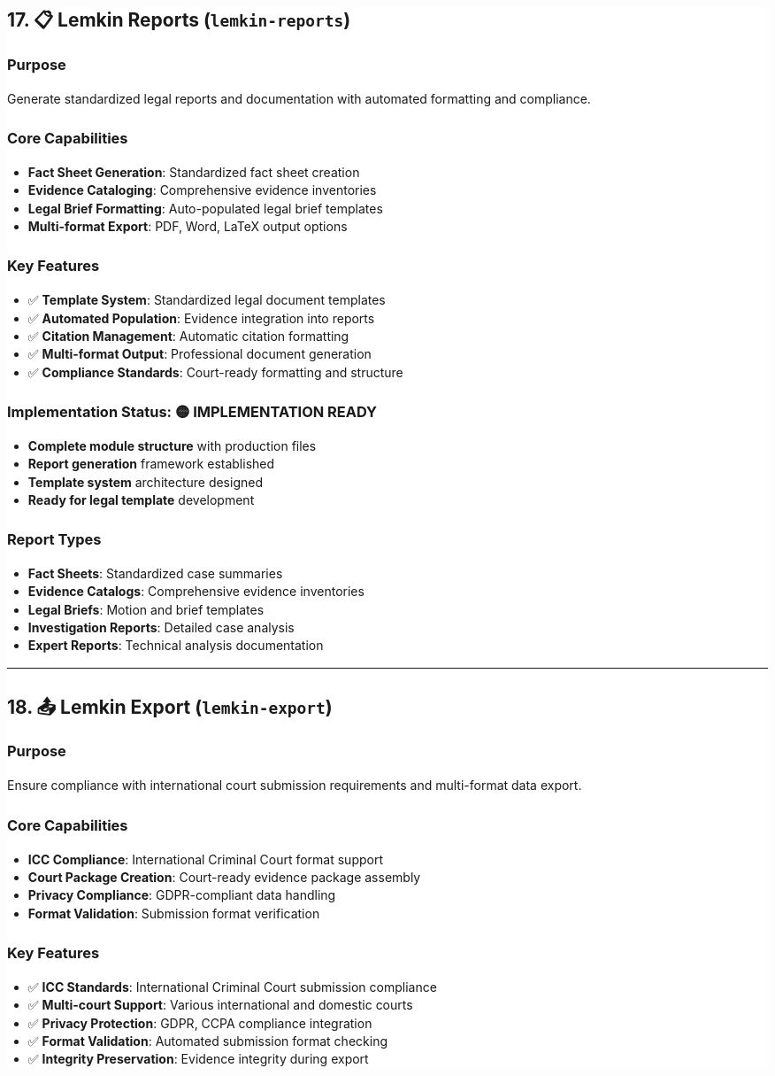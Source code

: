 
## 17. 📋 Lemkin Reports (`lemkin-reports`)

### **Purpose**
Generate standardized legal reports and documentation with automated formatting and compliance.

### **Core Capabilities**
- **Fact Sheet Generation**: Standardized fact sheet creation
- **Evidence Cataloging**: Comprehensive evidence inventories
- **Legal Brief Formatting**: Auto-populated legal brief templates
- **Multi-format Export**: PDF, Word, LaTeX output options

### **Key Features**
- ✅ **Template System**: Standardized legal document templates
- ✅ **Automated Population**: Evidence integration into reports
- ✅ **Citation Management**: Automatic citation formatting
- ✅ **Multi-format Output**: Professional document generation
- ✅ **Compliance Standards**: Court-ready formatting and structure

### **Implementation Status**: 🟡 **IMPLEMENTATION READY**
- **Complete module structure** with production files
- **Report generation** framework established
- **Template system** architecture designed
- **Ready for legal template** development

### **Report Types**
- **Fact Sheets**: Standardized case summaries
- **Evidence Catalogs**: Comprehensive evidence inventories
- **Legal Briefs**: Motion and brief templates
- **Investigation Reports**: Detailed case analysis
- **Expert Reports**: Technical analysis documentation

---

## 18. 📤 Lemkin Export (`lemkin-export`)

### **Purpose**
Ensure compliance with international court submission requirements and multi-format data export.

### **Core Capabilities**
- **ICC Compliance**: International Criminal Court format support
- **Court Package Creation**: Court-ready evidence package assembly
- **Privacy Compliance**: GDPR-compliant data handling
- **Format Validation**: Submission format verification

### **Key Features**
- ✅ **ICC Standards**: International Criminal Court submission compliance
- ✅ **Multi-court Support**: Various international and domestic courts
- ✅ **Privacy Protection**: GDPR, CCPA compliance integration
- ✅ **Format Validation**: Automated submission format checking
- ✅ **Integrity Preservation**: Evidence integrity during export
